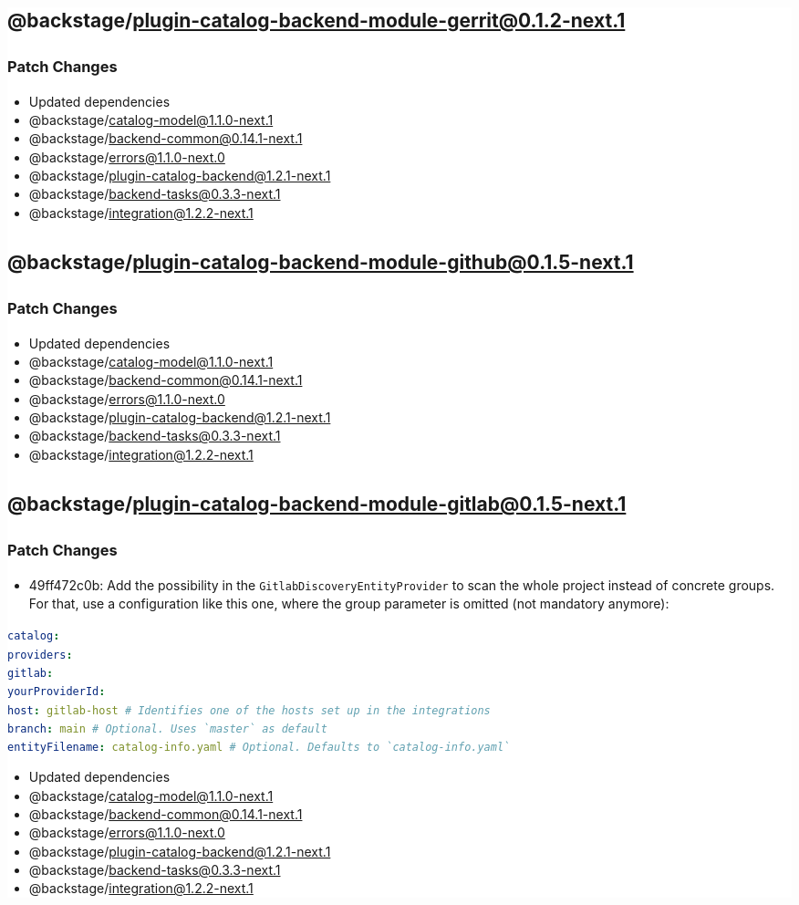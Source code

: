 ## @backstage/plugin-catalog-backend-module-gerrit@0.1.2-next.1

### Patch Changes

- Updated dependencies
 - @backstage/catalog-model@1.1.0-next.1
 - @backstage/backend-common@0.14.1-next.1
 - @backstage/errors@1.1.0-next.0
 - @backstage/plugin-catalog-backend@1.2.1-next.1
 - @backstage/backend-tasks@0.3.3-next.1
 - @backstage/integration@1.2.2-next.1

## @backstage/plugin-catalog-backend-module-github@0.1.5-next.1

### Patch Changes

- Updated dependencies
 - @backstage/catalog-model@1.1.0-next.1
 - @backstage/backend-common@0.14.1-next.1
 - @backstage/errors@1.1.0-next.0
 - @backstage/plugin-catalog-backend@1.2.1-next.1
 - @backstage/backend-tasks@0.3.3-next.1
 - @backstage/integration@1.2.2-next.1

## @backstage/plugin-catalog-backend-module-gitlab@0.1.5-next.1

### Patch Changes

- 49ff472c0b: Add the possibility in the `GitlabDiscoveryEntityProvider` to scan the whole project instead of concrete groups. For that, use a configuration like this one, where the group parameter is omitted (not mandatory anymore):

 ```yaml
 catalog:
 providers:
 gitlab:
 yourProviderId:
 host: gitlab-host # Identifies one of the hosts set up in the integrations
 branch: main # Optional. Uses `master` as default
 entityFilename: catalog-info.yaml # Optional. Defaults to `catalog-info.yaml`
 ```

- Updated dependencies
 - @backstage/catalog-model@1.1.0-next.1
 - @backstage/backend-common@0.14.1-next.1
 - @backstage/errors@1.1.0-next.0
 - @backstage/plugin-catalog-backend@1.2.1-next.1
 - @backstage/backend-tasks@0.3.3-next.1
 - @backstage/integration@1.2.2-next.1
